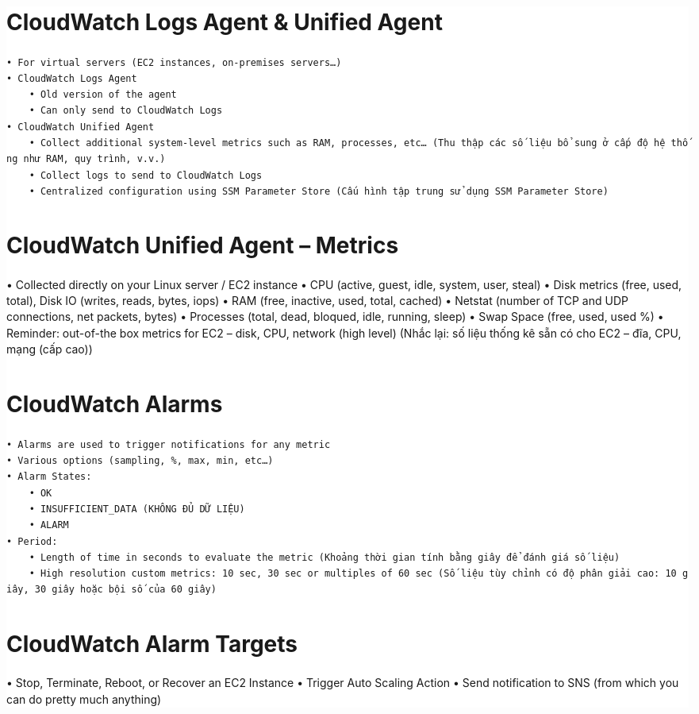 # CloudWatch Logs Agent & Unified Agent

```
• For virtual servers (EC2 instances, on-premises servers…)
• CloudWatch Logs Agent
    • Old version of the agent
    • Can only send to CloudWatch Logs
• CloudWatch Unified Agent
    • Collect additional system-level metrics such as RAM, processes, etc… (Thu thập các số liệu bổ sung ở cấp độ hệ thống như RAM, quy trình, v.v.)
    • Collect logs to send to CloudWatch Logs
    • Centralized configuration using SSM Parameter Store (Cấu hình tập trung sử dụng SSM Parameter Store)
```

# CloudWatch Unified Agent – Metrics

• Collected directly on your Linux server / EC2 instance
• CPU (active, guest, idle, system, user, steal)
• Disk metrics (free, used, total), Disk IO (writes, reads, bytes, iops)
• RAM (free, inactive, used, total, cached)
• Netstat (number of TCP and UDP connections, net packets, bytes)
• Processes (total, dead, bloqued, idle, running, sleep)
• Swap Space (free, used, used %)
• Reminder: out-of-the box metrics for EC2 – disk, CPU, network (high level) (Nhắc lại: số liệu thống kê sẵn có cho EC2 – đĩa, CPU, mạng (cấp cao))

# CloudWatch Alarms

```
• Alarms are used to trigger notifications for any metric
• Various options (sampling, %, max, min, etc…)
• Alarm States:
    • OK
    • INSUFFICIENT_DATA (KHÔNG ĐỦ DỮ LIỆU)
    • ALARM
• Period:
    • Length of time in seconds to evaluate the metric (Khoảng thời gian tính bằng giây để đánh giá số liệu)
    • High resolution custom metrics: 10 sec, 30 sec or multiples of 60 sec (Số liệu tùy chỉnh có độ phân giải cao: 10 giây, 30 giây hoặc bội số của 60 giây)
```

# CloudWatch Alarm Targets

• Stop, Terminate, Reboot, or Recover an EC2 Instance
• Trigger Auto Scaling Action
• Send notification to SNS (from which you can do pretty much anything)
